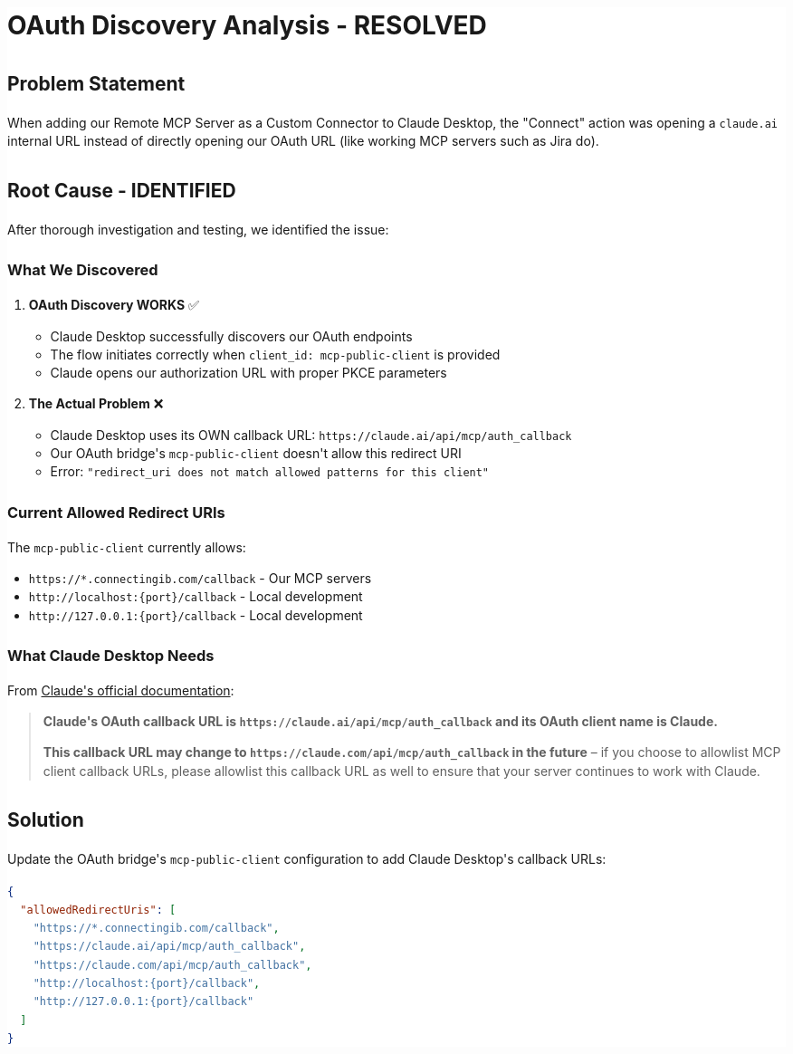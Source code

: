 # OAuth Discovery Analysis - RESOLVED

## Problem Statement

When adding our Remote MCP Server as a Custom Connector to Claude Desktop, the "Connect" action was opening a `claude.ai` internal URL instead of directly opening our OAuth URL (like working MCP servers such as Jira do).

## Root Cause - IDENTIFIED

After thorough investigation and testing, we identified the issue:

### What We Discovered

1. **OAuth Discovery WORKS** ✅
   - Claude Desktop successfully discovers our OAuth endpoints
   - The flow initiates correctly when `client_id: mcp-public-client` is provided
   - Claude opens our authorization URL with proper PKCE parameters

2. **The Actual Problem** ❌
   - Claude Desktop uses its OWN callback URL: `https://claude.ai/api/mcp/auth_callback`
   - Our OAuth bridge's `mcp-public-client` doesn't allow this redirect URI
   - Error: `"redirect_uri does not match allowed patterns for this client"`

### Current Allowed Redirect URIs

The `mcp-public-client` currently allows:
- `https://*.connectingib.com/callback` - Our MCP servers
- `http://localhost:{port}/callback` - Local development
- `http://127.0.0.1:{port}/callback` - Local development

### What Claude Desktop Needs

From [Claude's official documentation](https://support.anthropic.com/en/articles/11503834-building-custom-connectors-via-remote-mcp-servers):

> **Claude's OAuth callback URL is `https://claude.ai/api/mcp/auth_callback` and its OAuth client name is Claude.**
>
> **This callback URL may change to `https://claude.com/api/mcp/auth_callback` in the future** – if you choose to allowlist MCP client callback URLs, please allowlist this callback URL as well to ensure that your server continues to work with Claude.

## Solution

Update the OAuth bridge's `mcp-public-client` configuration to add Claude Desktop's callback URLs:

```json
{
  "allowedRedirectUris": [
    "https://*.connectingib.com/callback",
    "https://claude.ai/api/mcp/auth_callback",
    "https://claude.com/api/mcp/auth_callback",
    "http://localhost:{port}/callback",
    "http://127.0.0.1:{port}/callback"
  ]
}
```
